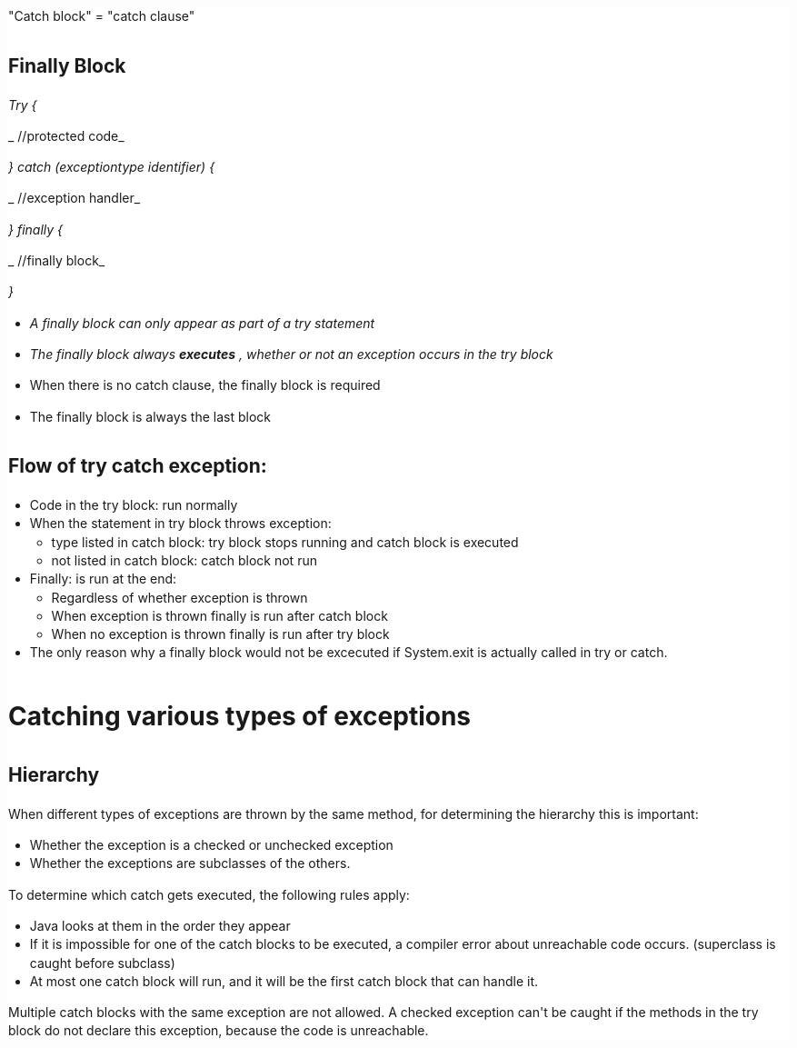 &quot;Catch block&quot; = &quot;catch clause&quot;

## Finally Block

_Try {_

_        //protected code_

_} catch (exceptiontype identifier) {_

_        //exception handler_

_} finally {_

_        //finally block_

_}_

- _A finally block can only appear as part of a try statement_

- _The finally block_ _always __executes__ , whether or not an exception occurs in the try block_
- When there is no catch clause, the finally block is required
- The finally block is always the last block

## Flow of try catch exception:

- Code in the try block: run normally
- When the statement in try block throws exception:
  - type listed in catch block: try block stops running and catch block is executed
  - not listed in catch block: catch block not run
- Finally: is run at the end:
  - Regardless of whether exception is thrown
  - When exception is thrown finally is run after catch block
  - When no exception is thrown finally is run after try block
- The only reason why a finally block would not be excecuted if System.exit is actually called in try or catch.

# Catching various types of exceptions

## Hierarchy

When different types of exceptions are thrown by the same method, for determining the hierarchy this is important:

- Whether the exception is a checked or unchecked exception
- Whether the exceptions are subclasses of the others.

To determine which catch gets executed, the following rules apply:

- Java looks at them in the order they appear
- If it is impossible for one of the catch blocks to be executed, a compiler error about unreachable code occurs. (superclass is caught before subclass)
- At most one catch block will run, and it will be the first catch block that can handle it.

Multiple catch blocks with the same exception are not allowed. A checked exception can&#39;t be caught if the methods in the try block do not declare this exception, because the code is unreachable.
